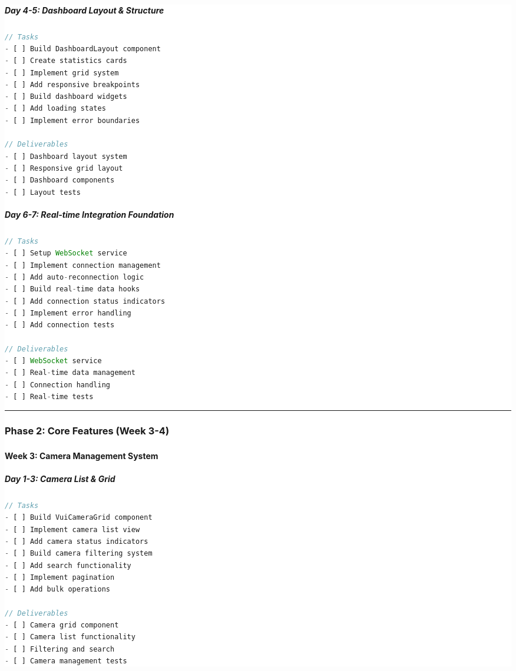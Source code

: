 ##### **Day 4-5: Dashboard Layout & Structure**
```typescript
// Tasks
- [ ] Build DashboardLayout component
- [ ] Create statistics cards
- [ ] Implement grid system
- [ ] Add responsive breakpoints
- [ ] Build dashboard widgets
- [ ] Add loading states
- [ ] Implement error boundaries

// Deliverables
- [ ] Dashboard layout system
- [ ] Responsive grid layout
- [ ] Dashboard components
- [ ] Layout tests
```

##### **Day 6-7: Real-time Integration Foundation**
```typescript
// Tasks
- [ ] Setup WebSocket service
- [ ] Implement connection management
- [ ] Add auto-reconnection logic
- [ ] Build real-time data hooks
- [ ] Add connection status indicators
- [ ] Implement error handling
- [ ] Add connection tests

// Deliverables
- [ ] WebSocket service
- [ ] Real-time data management
- [ ] Connection handling
- [ ] Real-time tests
```

---

### **Phase 2: Core Features (Week 3-4)**

#### **Week 3: Camera Management System**

##### **Day 1-3: Camera List & Grid**
```typescript
// Tasks
- [ ] Build VuiCameraGrid component
- [ ] Implement camera list view
- [ ] Add camera status indicators
- [ ] Build camera filtering system
- [ ] Add search functionality
- [ ] Implement pagination
- [ ] Add bulk operations

// Deliverables
- [ ] Camera grid component
- [ ] Camera list functionality
- [ ] Filtering and search
- [ ] Camera management tests
```
